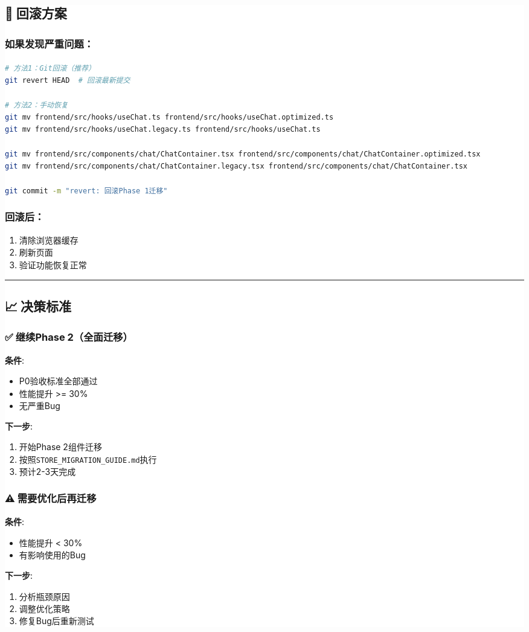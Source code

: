 
## 🔄 回滚方案

### 如果发现严重问题：

```bash
# 方法1：Git回滚（推荐）
git revert HEAD  # 回滚最新提交

# 方法2：手动恢复
git mv frontend/src/hooks/useChat.ts frontend/src/hooks/useChat.optimized.ts
git mv frontend/src/hooks/useChat.legacy.ts frontend/src/hooks/useChat.ts

git mv frontend/src/components/chat/ChatContainer.tsx frontend/src/components/chat/ChatContainer.optimized.tsx
git mv frontend/src/components/chat/ChatContainer.legacy.tsx frontend/src/components/chat/ChatContainer.tsx

git commit -m "revert: 回滚Phase 1迁移"
```

### 回滚后：

1. 清除浏览器缓存
2. 刷新页面
3. 验证功能恢复正常

---

## 📈 决策标准

### ✅ 继续Phase 2（全面迁移）

**条件**:
- P0验收标准全部通过
- 性能提升 >= 30%
- 无严重Bug

**下一步**:
1. 开始Phase 2组件迁移
2. 按照`STORE_MIGRATION_GUIDE.md`执行
3. 预计2-3天完成

### ⚠️ 需要优化后再迁移

**条件**:
- 性能提升 < 30%
- 有影响使用的Bug

**下一步**:
1. 分析瓶颈原因
2. 调整优化策略
3. 修复Bug后重新测试
